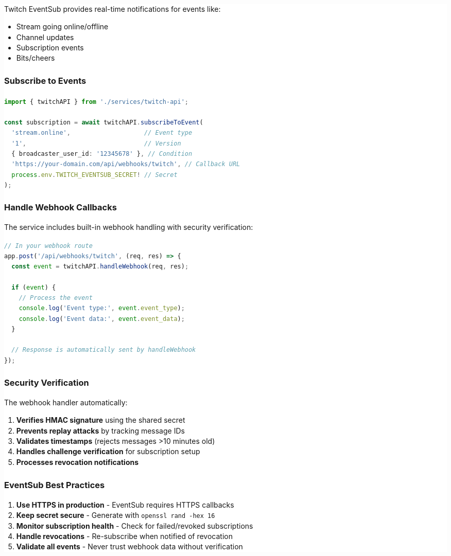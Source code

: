 Twitch EventSub provides real-time notifications for events like:
- Stream going online/offline
- Channel updates
- Subscription events
- Bits/cheers

### Subscribe to Events

```typescript
import { twitchAPI } from './services/twitch-api';

const subscription = await twitchAPI.subscribeToEvent(
  'stream.online',                    // Event type
  '1',                                // Version
  { broadcaster_user_id: '12345678' }, // Condition
  'https://your-domain.com/api/webhooks/twitch', // Callback URL
  process.env.TWITCH_EVENTSUB_SECRET! // Secret
);
```

### Handle Webhook Callbacks

The service includes built-in webhook handling with security verification:

```typescript
// In your webhook route
app.post('/api/webhooks/twitch', (req, res) => {
  const event = twitchAPI.handleWebhook(req, res);
  
  if (event) {
    // Process the event
    console.log('Event type:', event.event_type);
    console.log('Event data:', event.event_data);
  }
  
  // Response is automatically sent by handleWebhook
});
```

### Security Verification

The webhook handler automatically:
1. **Verifies HMAC signature** using the shared secret
2. **Prevents replay attacks** by tracking message IDs
3. **Validates timestamps** (rejects messages >10 minutes old)
4. **Handles challenge verification** for subscription setup
5. **Processes revocation notifications**

### EventSub Best Practices

1. **Use HTTPS in production** - EventSub requires HTTPS callbacks
2. **Keep secret secure** - Generate with `openssl rand -hex 16`
3. **Monitor subscription health** - Check for failed/revoked subscriptions
4. **Handle revocations** - Re-subscribe when notified of revocation
5. **Validate all events** - Never trust webhook data without verification
